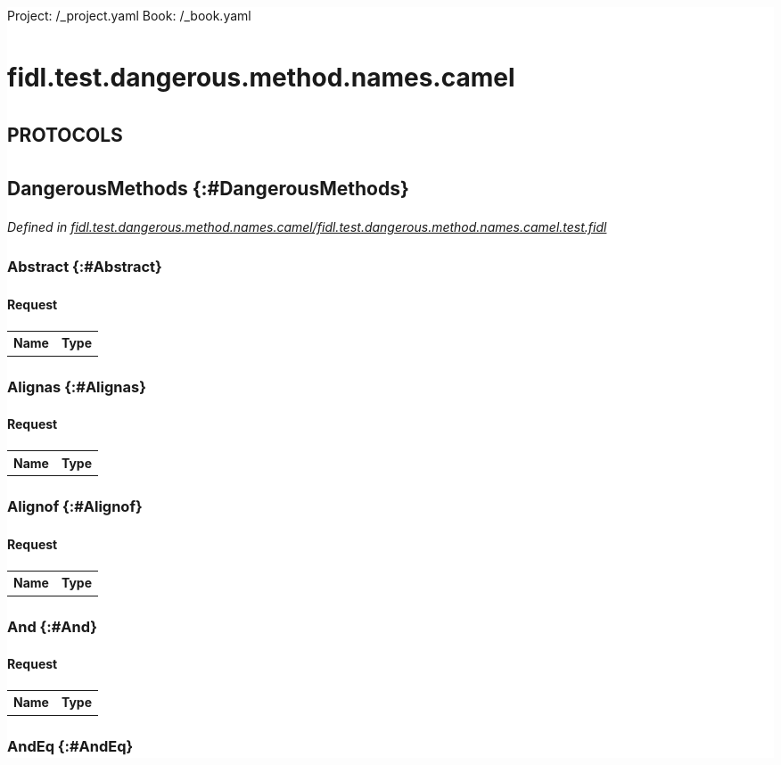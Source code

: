 Project: /_project.yaml
Book: /_book.yaml

# fidl.test.dangerous.method.names.camel


## **PROTOCOLS**

## DangerousMethods {:#DangerousMethods}
*Defined in [fidl.test.dangerous.method.names.camel/fidl.test.dangerous.method.names.camel.test.fidl](https://fuchsia.googlesource.com/fuchsia/+/master/garnet/tests/fidl-dangerous-identifiers/fidl/fidl.test.dangerous.method.names.camel.test.fidl#6)*


### Abstract {:#Abstract}


#### Request
<table>
    <tr><th>Name</th><th>Type</th></tr>
    </table>



### Alignas {:#Alignas}


#### Request
<table>
    <tr><th>Name</th><th>Type</th></tr>
    </table>



### Alignof {:#Alignof}


#### Request
<table>
    <tr><th>Name</th><th>Type</th></tr>
    </table>



### And {:#And}


#### Request
<table>
    <tr><th>Name</th><th>Type</th></tr>
    </table>



### AndEq {:#AndEq}
